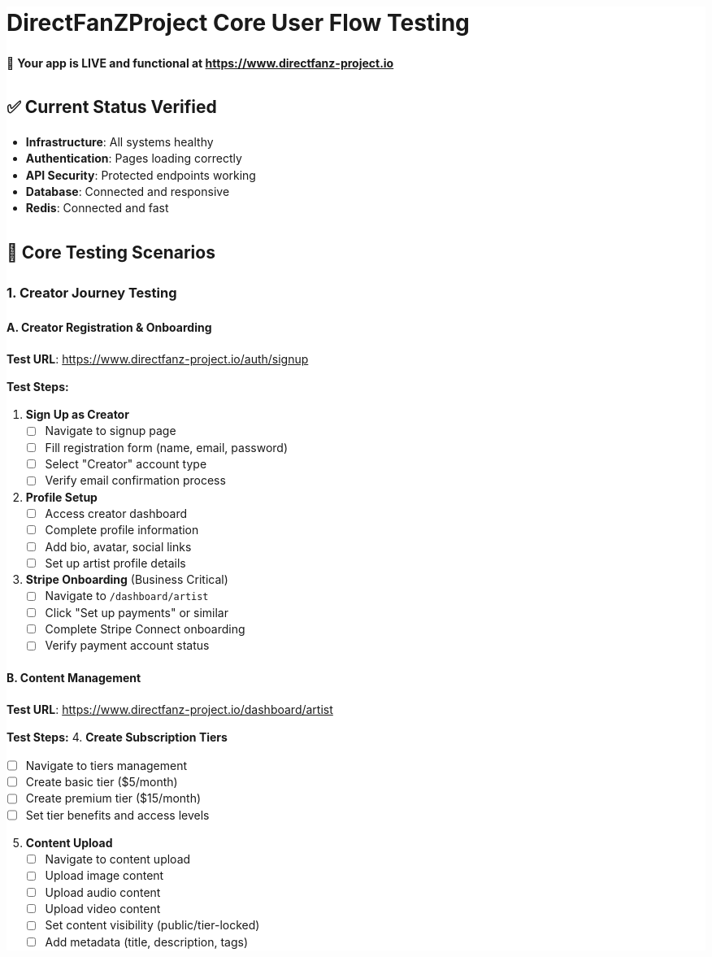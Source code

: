 # DirectFanZProject Core User Flow Testing

🎯 **Your app is LIVE and functional at https://www.directfanz-project.io**

## ✅ Current Status Verified
- **Infrastructure**: All systems healthy
- **Authentication**: Pages loading correctly
- **API Security**: Protected endpoints working
- **Database**: Connected and responsive
- **Redis**: Connected and fast

## 🧪 Core Testing Scenarios

### 1. Creator Journey Testing

#### **A. Creator Registration & Onboarding**
**Test URL**: https://www.directfanz-project.io/auth/signup

**Test Steps:**
1. **Sign Up as Creator**
   - [ ] Navigate to signup page
   - [ ] Fill registration form (name, email, password)
   - [ ] Select "Creator" account type
   - [ ] Verify email confirmation process

2. **Profile Setup**
   - [ ] Access creator dashboard
   - [ ] Complete profile information
   - [ ] Add bio, avatar, social links
   - [ ] Set up artist profile details

3. **Stripe Onboarding** (Business Critical)
   - [ ] Navigate to `/dashboard/artist`
   - [ ] Click "Set up payments" or similar
   - [ ] Complete Stripe Connect onboarding
   - [ ] Verify payment account status

#### **B. Content Management**
**Test URL**: https://www.directfanz-project.io/dashboard/artist

**Test Steps:**
4. **Create Subscription Tiers**
   - [ ] Navigate to tiers management
   - [ ] Create basic tier ($5/month)
   - [ ] Create premium tier ($15/month)
   - [ ] Set tier benefits and access levels

5. **Content Upload**
   - [ ] Navigate to content upload
   - [ ] Upload image content
   - [ ] Upload audio content
   - [ ] Upload video content
   - [ ] Set content visibility (public/tier-locked)
   - [ ] Add metadata (title, description, tags)

